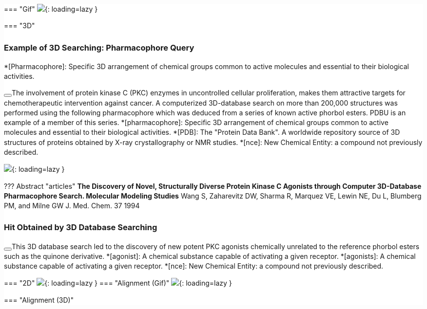 
=== "Gif"
    ![](https://media.drugdesign.org/course/ligand-based-approaches/hit_geo.gif){: loading=lazy }

=== "3D"
    <div id='nglviewer-container-check-molecular-geometry-hit' class='nglviewer-container' data-molecule-id='check-molecular-geometry-hit' data-initialized='false'></div>

### Example of 3D Searching: Pharmacophore Query
*[Pharmacophore]: Specific 3D arrangement of chemical groups common to active molecules and essential to their biological activities.

<button  class='playb' onclick='playAudio(this)' data-mp3-name='ligand-based-approaches/example-3d-searching-pharmacophore-query-cbae3361'><i class='fa fa-play' aria-hidden='true'></i></button>The involvement of protein kinase C (PKC) enzymes in uncontrolled cellular proliferation, makes them attractive targets for chemotherapeutic intervention against cancer. A computerized 3D-database search on more than 200,000 structures was performed using the following pharmacophore which was deduced from a series of known active phorbol esters. PDBU is an example of a member of this series.
*[pharmacophore]: Specific 3D arrangement of chemical groups common to active molecules and essential to their biological activities.
*[PDB]: The "Protein Data Bank". A worldwide repository source of 3D structures of proteins obtained by X-ray crystallography or NMR studies.
*[nce]: New Chemical Entity: a compound not previously described.


![](https://media.drugdesign.org/course/ligand-based-approaches/4_3_0_1.png){: loading=lazy }

??? Abstract "articles"
    **The Discovery of Novel, Structurally Diverse Protein Kinase C Agonists through Computer 3D-Database Pharmacophore Search. Molecular Modeling Studies** 
    Wang S, Zaharevitz DW, Sharma R, Marquez VE, Lewin NE, Du L, Blumberg PM, and Milne GW 
    J. Med. Chem. 
    37 1994  
    
### Hit Obtained by 3D Database Searching

<button  class='playb' onclick='playAudio(this)' data-mp3-name='ligand-based-approaches/hit-obtained-by-3d-database-searching-ba339bcd'><i class='fa fa-play' aria-hidden='true'></i></button>This 3D database search led to the discovery of new potent PKC agonists chemically unrelated to the reference phorbol esters such as the quinone derivative.
*[agonist]: A chemical substance capable of activating a given receptor.
*[agonists]: A chemical substance capable of activating a given receptor.
*[nce]: New Chemical Entity: a compound not previously described.


=== "2D"
    ![](https://media.drugdesign.org/course/ligand-based-approaches/4_4_1_1.png){: loading=lazy }
=== "Alignment (Gif)"
    ![](https://media.drugdesign.org/course/ligand-based-approaches/pkc_sup.gif){: loading=lazy }

=== "Alignment (3D)"
    <div id='nglviewer-container-hit-obtained-by-3d-database-searching' class='nglviewer-container' data-molecule-id='hit-obtained-by-3d-database-searching' data-initialized='false'></div>
